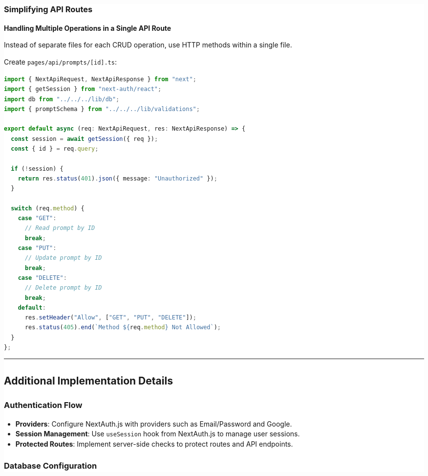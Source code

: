 ```jsx
```

### Simplifying API Routes

**Handling Multiple Operations in a Single API Route**

Instead of separate files for each CRUD operation, use HTTP methods within a single file.

Create `pages/api/prompts/[id].ts`:

```typescript
import { NextApiRequest, NextApiResponse } from "next";
import { getSession } from "next-auth/react";
import db from "../../../lib/db";
import { promptSchema } from "../../../lib/validations";

export default async (req: NextApiRequest, res: NextApiResponse) => {
  const session = await getSession({ req });
  const { id } = req.query;

  if (!session) {
    return res.status(401).json({ message: "Unauthorized" });
  }

  switch (req.method) {
    case "GET":
      // Read prompt by ID
      break;
    case "PUT":
      // Update prompt by ID
      break;
    case "DELETE":
      // Delete prompt by ID
      break;
    default:
      res.setHeader("Allow", ["GET", "PUT", "DELETE"]);
      res.status(405).end(`Method ${req.method} Not Allowed`);
  }
};
```

---

## Additional Implementation Details

### Authentication Flow

- **Providers**: Configure NextAuth.js with providers such as Email/Password and Google.
- **Session Management**: Use `useSession` hook from NextAuth.js to manage user sessions.
- **Protected Routes**: Implement server-side checks to protect routes and API endpoints.

### Database Configuration

